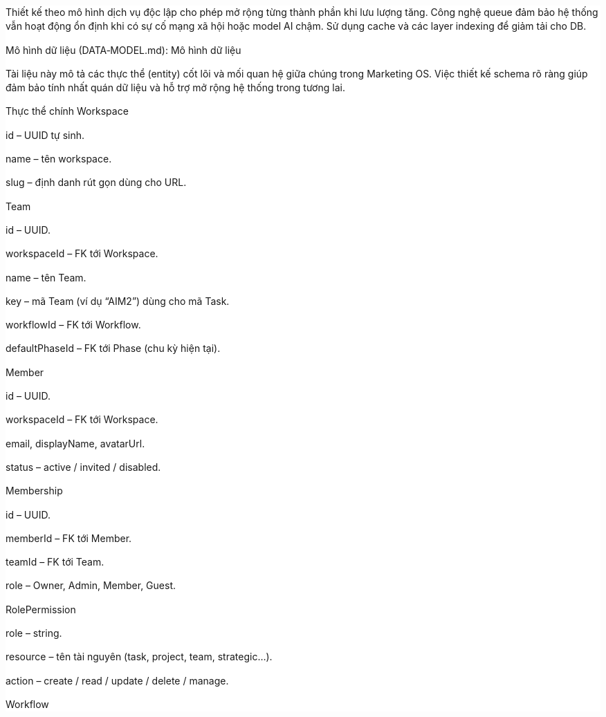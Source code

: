 Thiết kế theo mô hình dịch vụ độc lập cho phép mở rộng từng thành phần khi lưu lượng tăng. Công nghệ queue đảm bảo hệ thống vẫn hoạt động ổn định khi có sự cố mạng xã hội hoặc model AI chậm. Sử dụng cache và các layer indexing để giảm tải cho DB.

Mô hình dữ liệu (DATA‑MODEL.md):
Mô hình dữ liệu

Tài liệu này mô tả các thực thể (entity) cốt lõi và mối quan hệ giữa chúng trong Marketing OS. Việc thiết kế schema rõ ràng giúp đảm bảo tính nhất quán dữ liệu và hỗ trợ mở rộng hệ thống trong tương lai.

Thực thể chính
Workspace

id – UUID tự sinh.

name – tên workspace.

slug – định danh rút gọn dùng cho URL.

Team

id – UUID.

workspaceId – FK tới Workspace.

name – tên Team.

key – mã Team (ví dụ “AIM2”) dùng cho mã Task.

workflowId – FK tới Workflow.

defaultPhaseId – FK tới Phase (chu kỳ hiện tại).

Member

id – UUID.

workspaceId – FK tới Workspace.

email, displayName, avatarUrl.

status – active / invited / disabled.

Membership

id – UUID.

memberId – FK tới Member.

teamId – FK tới Team.

role – Owner, Admin, Member, Guest.

RolePermission

role – string.

resource – tên tài nguyên (task, project, team, strategic…).

action – create / read / update / delete / manage.

Workflow
